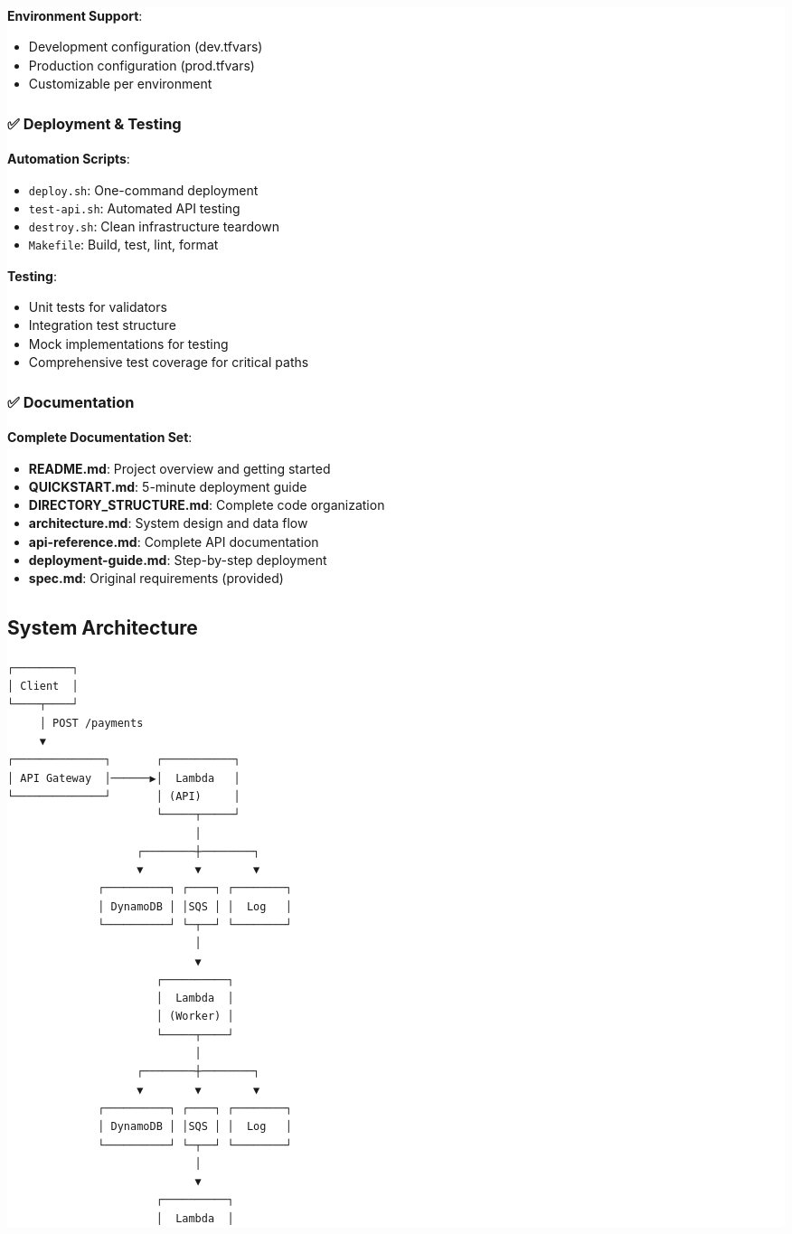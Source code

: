 **Environment Support**:
- Development configuration (dev.tfvars)
- Production configuration (prod.tfvars)
- Customizable per environment

### ✅ Deployment & Testing

**Automation Scripts**:
- `deploy.sh`: One-command deployment
- `test-api.sh`: Automated API testing
- `destroy.sh`: Clean infrastructure teardown
- `Makefile`: Build, test, lint, format

**Testing**:
- Unit tests for validators
- Integration test structure
- Mock implementations for testing
- Comprehensive test coverage for critical paths

### ✅ Documentation

**Complete Documentation Set**:
- **README.md**: Project overview and getting started
- **QUICKSTART.md**: 5-minute deployment guide
- **DIRECTORY_STRUCTURE.md**: Complete code organization
- **architecture.md**: System design and data flow
- **api-reference.md**: Complete API documentation
- **deployment-guide.md**: Step-by-step deployment
- **spec.md**: Original requirements (provided)

## System Architecture

```
┌─────────┐
│ Client  │
└────┬────┘
     │ POST /payments
     ▼
┌──────────────┐       ┌───────────┐
│ API Gateway  │──────▶│  Lambda   │
└──────────────┘       │ (API)     │
                       └─────┬─────┘
                             │
                    ┌────────┼────────┐
                    ▼        ▼        ▼
              ┌──────────┐ ┌────┐ ┌────────┐
              │ DynamoDB │ │SQS │ │  Log   │
              └──────────┘ └─┬──┘ └────────┘
                             │
                             ▼
                       ┌──────────┐
                       │  Lambda  │
                       │ (Worker) │
                       └─────┬────┘
                             │
                    ┌────────┼────────┐
                    ▼        ▼        ▼
              ┌──────────┐ ┌────┐ ┌────────┐
              │ DynamoDB │ │SQS │ │  Log   │
              └──────────┘ └─┬──┘ └────────┘
                             │
                             ▼
                       ┌──────────┐
                       │  Lambda  │
```